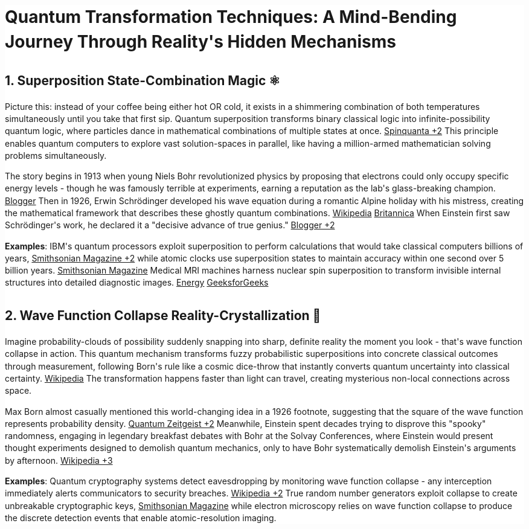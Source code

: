 # Quantum Transformation Techniques: A Mind-Bending Journey Through Reality's Hidden Mechanisms

## 1. Superposition State-Combination Magic ⚛️

Picture this: instead of your coffee being either hot OR cold, it exists in a shimmering combination of both temperatures simultaneously until you take that first sip. Quantum superposition transforms binary classical logic into infinite-possibility quantum logic, where particles dance in mathematical combinations of multiple states at once. [Spinquanta +2](https://www.spinquanta.com/news-detail/exploring-quantum-interference-key-concepts-explained) This principle enables quantum computers to explore vast solution-spaces in parallel, like having a million-armed mathematician solving problems simultaneously.

The story begins in 1913 when young Niels Bohr revolutionized physics by proposing that electrons could only occupy specific energy levels - though he was famously terrible at experiments, earning a reputation as the lab's glass-breaking champion. [Blogger](http://philipball.blogspot.com/2014/10/the-moment-of-uncertainty.html) Then in 1926, Erwin Schrödinger developed his wave equation during a romantic Alpine holiday with his mistress, creating the mathematical framework that describes these ghostly quantum combinations. [Wikipedia](https://en.wikipedia.org/wiki/History_of_quantum_mechanics) [Britannica](https://www.britannica.com/biography/Erwin-Schrodinger) When Einstein first saw Schrödinger's work, he declared it a "decisive advance of true genius." [Blogger +2](http://philipball.blogspot.com/2014/10/the-moment-of-uncertainty.html)

**Examples**: IBM's quantum processors exploit superposition to perform calculations that would take classical computers billions of years, [Smithsonian Magazine +2](https://www.smithsonianmag.com/science-nature/five-practical-uses-spooky-quantum-mechanics-180953494/) while atomic clocks use superposition states to maintain accuracy within one second over 5 billion years. [Smithsonian Magazine](https://www.smithsonianmag.com/science-nature/five-practical-uses-spooky-quantum-mechanics-180953494/) Medical MRI machines harness nuclear spin superposition to transform invisible internal structures into detailed diagnostic images. [Energy](https://www.energy.gov/science/doe-explainsquantum-mechanics) [GeeksforGeeks](https://www.geeksforgeeks.org/real-life-applications-of-quantum-mechanics/)

## 2. Wave Function Collapse Reality-Crystallization 🎯

Imagine probability-clouds of possibility suddenly snapping into sharp, definite reality the moment you look - that's wave function collapse in action. This quantum mechanism transforms fuzzy probabilistic superpositions into concrete classical outcomes through measurement, following Born's rule like a cosmic dice-throw that instantly converts quantum uncertainty into classical certainty. [Wikipedia](https://en.wikipedia.org/wiki/Wave_function_collapse) The transformation happens faster than light can travel, creating mysterious non-local connections across space.

Max Born almost casually mentioned this world-changing idea in a 1926 footnote, suggesting that the square of the wave function represents probability density. [Quantum Zeitgeist +2](https://quantumzeitgeist.com/quantum-optics-manipulating-light-at-the-quantum-level/) Meanwhile, Einstein spent decades trying to disprove this "spooky" randomness, engaging in legendary breakfast debates with Bohr at the Solvay Conferences, where Einstein would present thought experiments designed to demolish quantum mechanics, only to have Bohr systematically demolish Einstein's arguments by afternoon. [Wikipedia +3](https://en.wikipedia.org/wiki/Einstein's_box)

**Examples**: Quantum cryptography systems detect eavesdropping by monitoring wave function collapse - any interception immediately alerts communicators to security breaches. [Wikipedia +2](https://en.wikipedia.org/wiki/Quantum_key_distribution) True random number generators exploit collapse to create unbreakable cryptographic keys, [Smithsonian Magazine](https://www.smithsonianmag.com/science-nature/five-practical-uses-spooky-quantum-mechanics-180953494/) while electron microscopy relies on wave function collapse to produce the discrete detection events that enable atomic-resolution imaging.
